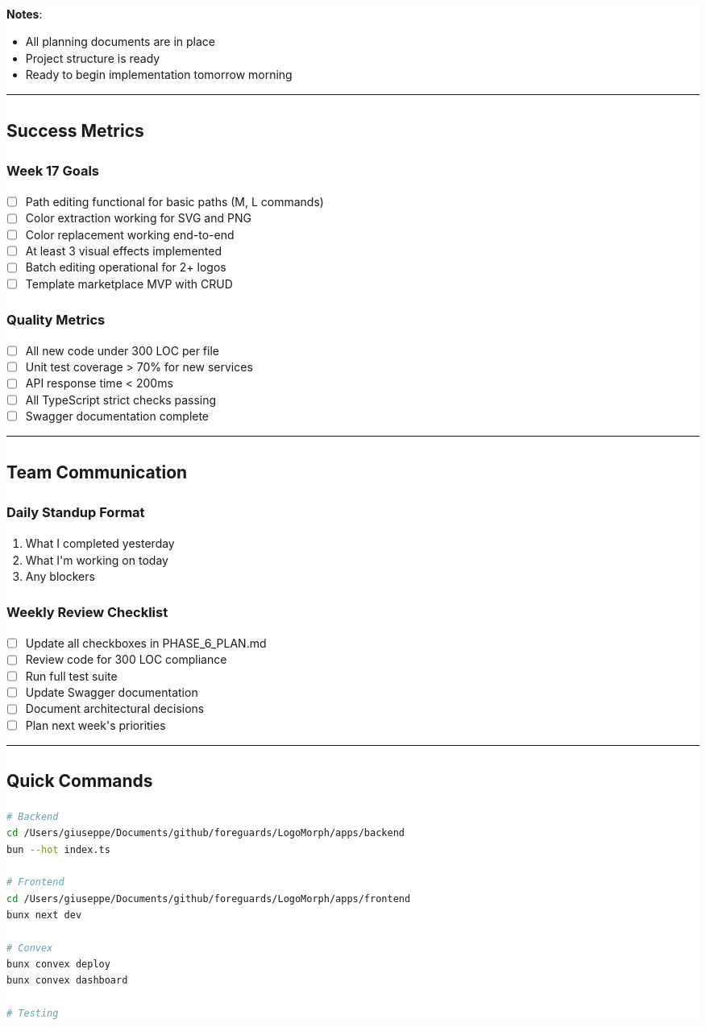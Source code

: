 **Notes**:

- All planning documents are in place
- Project structure is ready
- Ready to begin implementation tomorrow morning

---

## Success Metrics

### Week 17 Goals

- [ ] Path editing functional for basic paths (M, L commands)
- [ ] Color extraction working for SVG and PNG
- [ ] Color replacement working end-to-end
- [ ] At least 3 visual effects implemented
- [ ] Batch editing operational for 2+ logos
- [ ] Template marketplace MVP with CRUD

### Quality Metrics

- [ ] All new code under 300 LOC per file
- [ ] Unit test coverage > 70% for new services
- [ ] API response time < 200ms
- [ ] All TypeScript strict checks passing
- [ ] Swagger documentation complete

---

## Team Communication

### Daily Standup Format

1. What I completed yesterday
2. What I'm working on today
3. Any blockers

### Weekly Review Checklist

- [ ] Update all checkboxes in PHASE_6_PLAN.md
- [ ] Review code for 300 LOC compliance
- [ ] Run full test suite
- [ ] Update Swagger documentation
- [ ] Document architectural decisions
- [ ] Plan next week's priorities

---

## Quick Commands

```bash
# Backend
cd /Users/giuseppe/Documents/github/foreguards/LogoMorph/apps/backend
bun --hot index.ts

# Frontend
cd /Users/giuseppe/Documents/github/foreguards/LogoMorph/apps/frontend
bunx next dev

# Convex
bunx convex deploy
bunx convex dashboard

# Testing
```